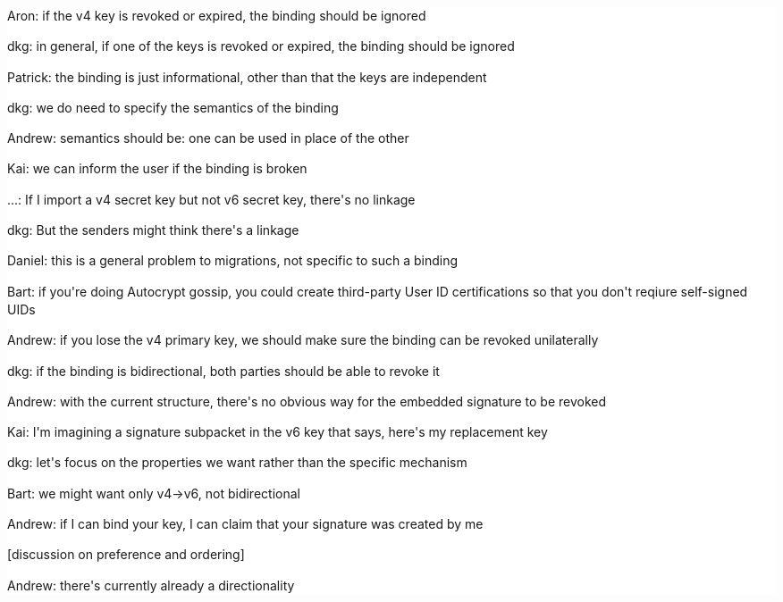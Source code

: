 
Aron: if the v4 key is revoked or expired, the binding should be ignored



dkg: in general, if one of the keys is revoked or expired, the binding should be ignored



Patrick: the binding is just informational, other than that the keys are independent



dkg: we do need to specify the semantics of the binding



Andrew: semantics should be: one can be used in place of the other



Kai: we can inform the user if the binding is broken

...: If I import a v4 secret key but not v6 secret key, there's no linkage



dkg: But the senders might think there's a linkage



Daniel: this is a general problem to migrations, not specific to such a binding



Bart: if you're doing Autocrypt gossip, you could create third-party User ID certifications so that you don't reqiure self-signed UIDs



Andrew: if you lose the v4 primary key, we should make sure the binding can be revoked unilaterally



dkg: if the binding is bidirectional, both parties should be able to revoke it



Andrew: with the current structure, there's no obvious way for the embedded signature to be revoked



Kai: I'm imagining a signature subpacket in the v6 key that says, here's my replacement key



dkg: let's focus on the properties we want rather than the specific mechanism



Bart: we might want only v4->v6, not bidirectional



Andrew: if I can bind your key, I can claim that your signature was created by me



\[discussion on preference and ordering\]



Andrew: there's currently already a directionality


